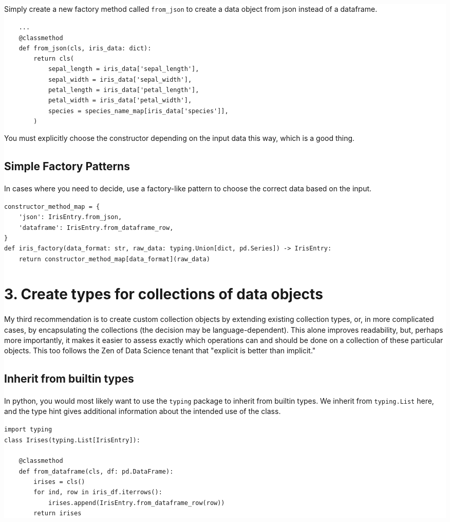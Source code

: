 Simply create a new factory method called `from_json` to create a data object from json instead of a dataframe.

        ...
        @classmethod
        def from_json(cls, iris_data: dict):
            return cls(
                sepal_length = iris_data['sepal_length'],
                sepal_width = iris_data['sepal_width'],
                petal_length = iris_data['petal_length'],
                petal_width = iris_data['petal_width'],
                species = species_name_map[iris_data['species']],
            )

You must explicitly choose the constructor depending on the input data this way, which is a good thing. 

## Simple Factory Patterns

In cases where you need to decide, use a factory-like pattern to choose the correct data based on the input.

    constructor_method_map = {
        'json': IrisEntry.from_json,
        'dataframe': IrisEntry.from_dataframe_row,
    }
    def iris_factory(data_format: str, raw_data: typing.Union[dict, pd.Series]) -> IrisEntry:
        return constructor_method_map[data_format](raw_data)

# 3. Create types for collections of data objects

My third recommendation is to create custom collection objects by extending existing collection types, or, in more complicated cases, by encapsulating the collections (the decision may be language-dependent). This alone improves readability, but, perhaps more importantly, it makes it easier to assess exactly which operations can and should be done on a collection of these particular objects. This too follows the Zen of Data Science tenant that "explicit is better than implicit."

## Inherit from builtin types

In python, you would most likely want to use the `typing` package to inherit from builtin types. We inherit from `typing.List` here, and the type hint gives additional information about the intended use of the class.

    import typing
    class Irises(typing.List[IrisEntry]):
        
        @classmethod
        def from_dataframe(cls, df: pd.DataFrame):
            irises = cls()
            for ind, row in iris_df.iterrows():
                irises.append(IrisEntry.from_dataframe_row(row))
            return irises
